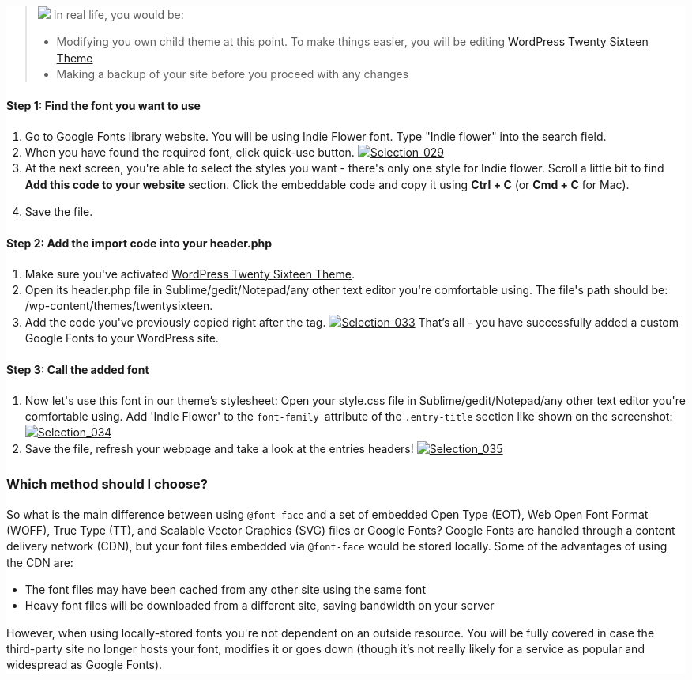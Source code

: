 > ![](https://raw.githubusercontent.com/wptrainingteam/contributor-resources/master/images/lightbulb.png) In real life, you would be:
> *   Modifying you own child theme at this point. To make things easier, you will be editing [WordPress Twenty Sixteen Theme](https://wordpress.org/themes/twentysixteen/)
> *   Making a backup of your site before you proceed with any changes

#### Step 1: Find the font you want to use

1. Go to [Google Fonts library](https://www.google.com/fonts) website. You will be using Indie Flower font. Type "Indie flower" into the search field.
2. When you have found the required font, click quick-use button. [![Selection_029](https://make.wordpress.org/training/files/2014/10/Selection_029.png)](https://make.wordpress.org/training/files/2014/10/Selection_029.png)
3. At the next screen, you're able to select the styles you want - there's only one style for Indie flower. Scroll a little bit to find **Add this code to your website** section. Click the embeddable code and copy it using **Ctrl + C** (or **Cmd + C** for Mac).
<pre><link href='https://fonts.googleapis.com/css?family=Indie+Flower' rel='stylesheet' type='text/css'></pre>

4. Save the file.

#### Step 2: Add the import code into your header.php

1. Make sure you've activated [WordPress Twenty Sixteen Theme](https://wordpress.org/themes/twentysixteen/).
2. Open its header.php file in Sublime/gedit/Notepad/any other text editor you're comfortable using. The file's path should be: <your root WP folder>/wp-content/themes/twentysixteen.
3. Add the code you've previously copied right after the <head> tag. [![Selection_033](https://make.wordpress.org/training/files/2014/10/Selection_033.png)](https://make.wordpress.org/training/files/2014/10/Selection_033.png) That’s all - you have successfully added a custom Google Fonts to your WordPress site.

#### Step 3: Call the added font

1. Now let's use this font in our theme’s stylesheet: Open your style.css file in Sublime/gedit/Notepad/any other text editor you're comfortable using. Add 'Indie Flower' to the `font-family `attribute of the `.entry-title` section like shown on the screenshot: [![Selection_034](https://make.wordpress.org/training/files/2014/10/Selection_034.png)](https://make.wordpress.org/training/files/2014/10/Selection_034.png)
2. Save the file, refresh your webpage and take a look at the entries headers! [![Selection_035](https://make.wordpress.org/training/files/2014/10/Selection_035.png)](https://make.wordpress.org/training/files/2014/10/Selection_035.png)

### **Which method should I choose?**

So what is the main difference between using `@font-face` and a set of embedded Open Type (EOT), Web Open Font Format (WOFF), True Type (TT), and Scalable Vector Graphics (SVG) files or Google Fonts? Google Fonts are handled through a content delivery network (CDN), but your font files embedded via `@font-face` would be stored locally. Some of the advantages of using the CDN are:

*   The font files may have been cached from any other site using the same font
*   Heavy font files will be downloaded from a different site, saving bandwidth on your server

However, when using locally-stored fonts you're not dependent on an outside resource. You will be fully covered in case the third-party site no longer hosts your font, modifies it or goes down (though it’s not really likely for a service as popular and widespread as Google Fonts).
